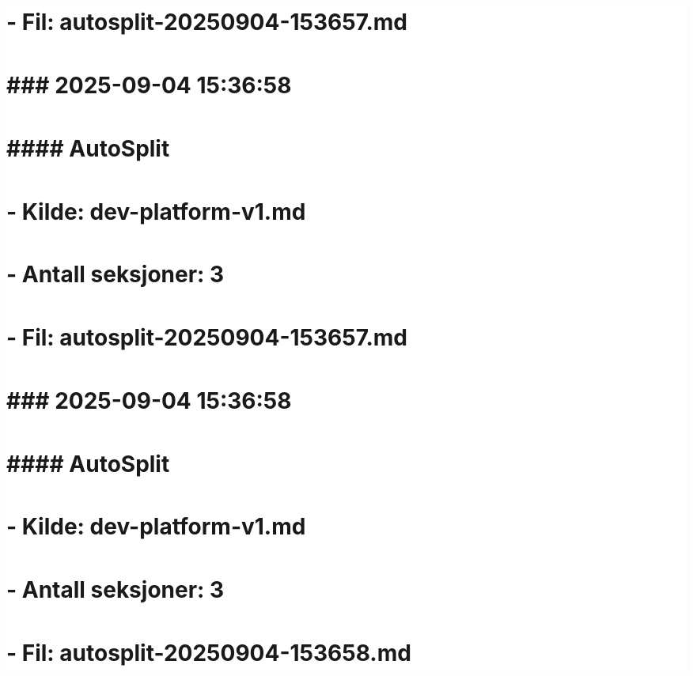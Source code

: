 # \- Fil: autosplit-20250904-153657.md

#

#

#

#

# \### 2025-09-04 15:36:58

# \#### AutoSplit

# \- Kilde: dev-platform-v1.md

# \- Antall seksjoner: 3

# \- Fil: autosplit-20250904-153657.md

#

#

#

#

# \### 2025-09-04 15:36:58

# \#### AutoSplit

# \- Kilde: dev-platform-v1.md

# \- Antall seksjoner: 3

# \- Fil: autosplit-20250904-153658.md

#

#

#
